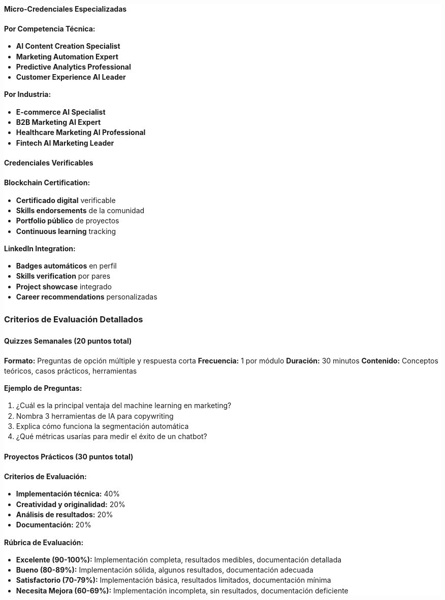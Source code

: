 #### Micro-Credenciales Especializadas
**Por Competencia Técnica:**
- **AI Content Creation Specialist**
- **Marketing Automation Expert**
- **Predictive Analytics Professional**
- **Customer Experience AI Leader**

**Por Industria:**
- **E-commerce AI Specialist**
- **B2B Marketing AI Expert**
- **Healthcare Marketing AI Professional**
- **Fintech AI Marketing Leader**

#### Credenciales Verificables
**Blockchain Certification:**
- **Certificado digital** verificable
- **Skills endorsements** de la comunidad
- **Portfolio público** de proyectos
- **Continuous learning** tracking

**LinkedIn Integration:**
- **Badges automáticos** en perfil
- **Skills verification** por pares
- **Project showcase** integrado
- **Career recommendations** personalizadas

### Criterios de Evaluación Detallados

#### Quizzes Semanales (20 puntos total)
**Formato:** Preguntas de opción múltiple y respuesta corta
**Frecuencia:** 1 por módulo
**Duración:** 30 minutos
**Contenido:** Conceptos teóricos, casos prácticos, herramientas

**Ejemplo de Preguntas:**
1. ¿Cuál es la principal ventaja del machine learning en marketing?
2. Nombra 3 herramientas de IA para copywriting
3. Explica cómo funciona la segmentación automática
4. ¿Qué métricas usarías para medir el éxito de un chatbot?

#### Proyectos Prácticos (30 puntos total)
**Criterios de Evaluación:**
- **Implementación técnica:** 40%
- **Creatividad y originalidad:** 20%
- **Análisis de resultados:** 20%
- **Documentación:** 20%

**Rúbrica de Evaluación:**
- **Excelente (90-100%):** Implementación completa, resultados medibles, documentación detallada
- **Bueno (80-89%):** Implementación sólida, algunos resultados, documentación adecuada
- **Satisfactorio (70-79%):** Implementación básica, resultados limitados, documentación mínima
- **Necesita Mejora (60-69%):** Implementación incompleta, sin resultados, documentación deficiente
